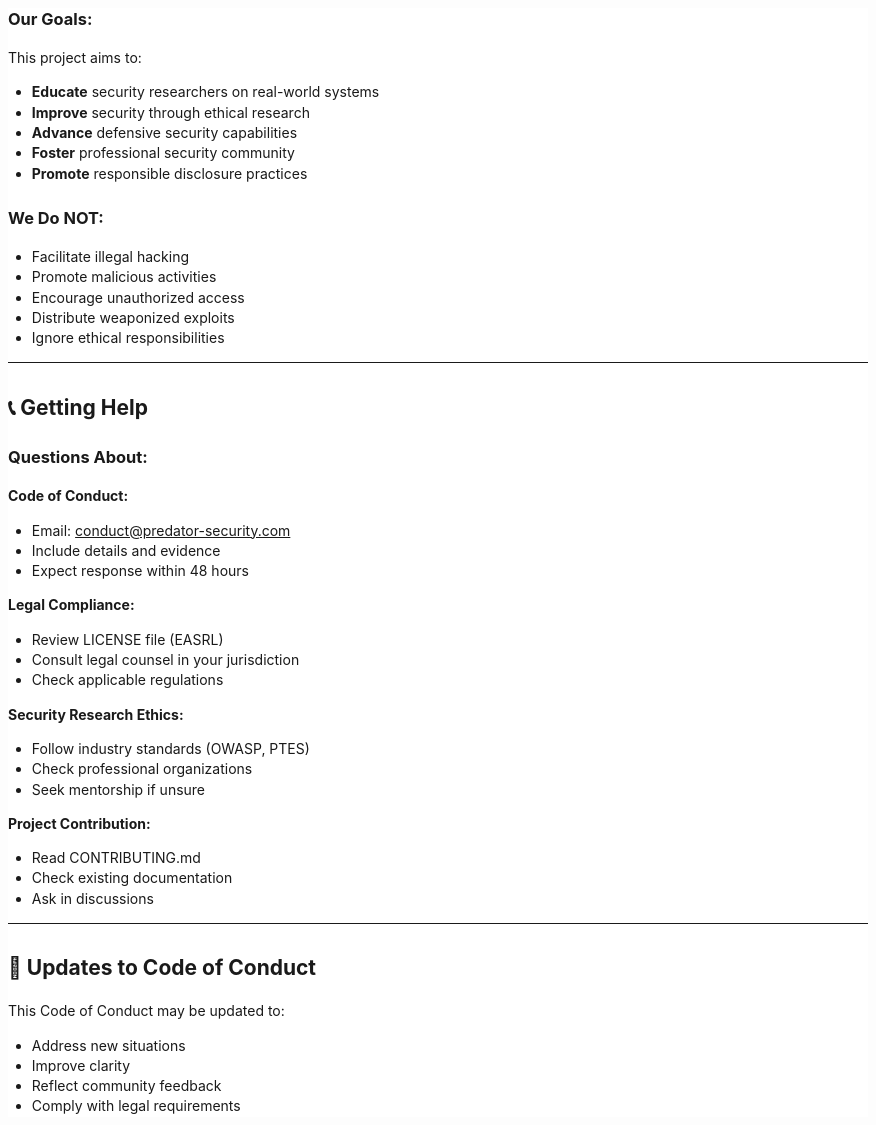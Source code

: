 ### **Our Goals:**

This project aims to:
- **Educate** security researchers on real-world systems
- **Improve** security through ethical research
- **Advance** defensive security capabilities
- **Foster** professional security community
- **Promote** responsible disclosure practices

### **We Do NOT:**
- Facilitate illegal hacking
- Promote malicious activities
- Encourage unauthorized access
- Distribute weaponized exploits
- Ignore ethical responsibilities

---

## 📞 **Getting Help**

### **Questions About:**

**Code of Conduct:**
- Email: conduct@predator-security.com
- Include details and evidence
- Expect response within 48 hours

**Legal Compliance:**
- Review LICENSE file (EASRL)
- Consult legal counsel in your jurisdiction
- Check applicable regulations

**Security Research Ethics:**
- Follow industry standards (OWASP, PTES)
- Check professional organizations
- Seek mentorship if unsure

**Project Contribution:**
- Read CONTRIBUTING.md
- Check existing documentation
- Ask in discussions

---

## 🔄 **Updates to Code of Conduct**

This Code of Conduct may be updated to:
- Address new situations
- Improve clarity
- Reflect community feedback
- Comply with legal requirements
